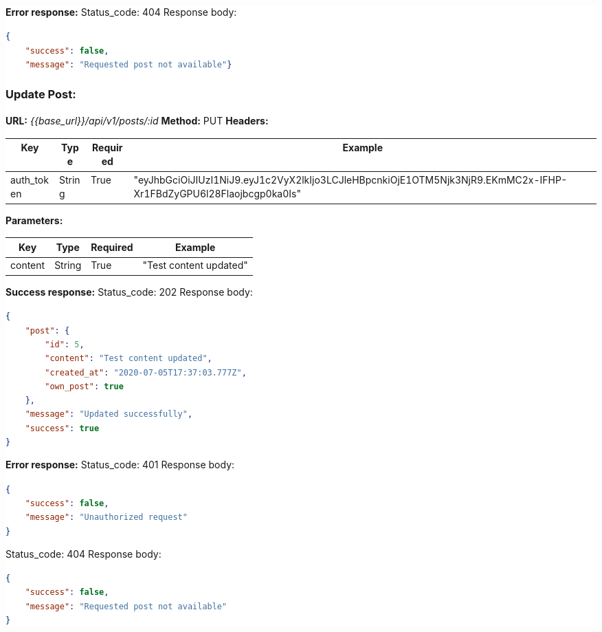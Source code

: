 **Error response:**
Status_code: 404
Response body:
```json
{
    "success": false,
    "message": "Requested post not available"}
```



### Update Post:

**URL:** *{{base_url}}/api/v1/posts/:id*
**Method:** PUT
**Headers:**

| Key        | Type   | Required | Example                                                      |
| ---------- | ------ | -------- | ------------------------------------------------------------ |
| auth_token | String | True     | "eyJhbGciOiJIUzI1NiJ9.eyJ1c2VyX2lkIjo3LCJleHBpcnkiOjE1OTM5Njk3NjR9.EKmMC2x-IFHP-Xr1FBdZyGPU6l28Flaojbcgp0ka0Is" |

**Parameters:**

| Key     | Type   | Required | Example                |
| ------- | ------ | -------- | ---------------------- |
| content | String | True     | "Test content updated" |

**Success response:**
Status_code: 202
Response body:
```json
{
    "post": {
        "id": 5,
        "content": "Test content updated",
        "created_at": "2020-07-05T17:37:03.777Z",
        "own_post": true
    },
    "message": "Updated successfully",
    "success": true
}
```

**Error response:**
Status_code: 401
Response body:
```json
{
    "success": false,
    "message": "Unauthorized request"
}
```

Status_code: 404
Response body:
```json
{
    "success": false,
    "message": "Requested post not available"
}
```
